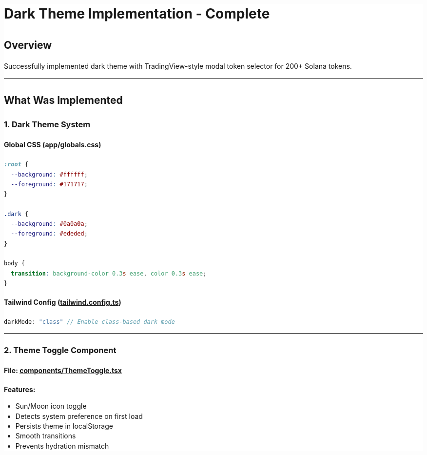 # Dark Theme Implementation - Complete

## Overview

Successfully implemented dark theme with TradingView-style modal token selector for 200+ Solana tokens.

---

## What Was Implemented

### 1. Dark Theme System

#### Global CSS ([app/globals.css](app/globals.css))
```css
:root {
  --background: #ffffff;
  --foreground: #171717;
}

.dark {
  --background: #0a0a0a;
  --foreground: #ededed;
}

body {
  transition: background-color 0.3s ease, color 0.3s ease;
}
```

#### Tailwind Config ([tailwind.config.ts](tailwind.config.ts))
```typescript
darkMode: "class" // Enable class-based dark mode
```

---

### 2. Theme Toggle Component

#### File: [components/ThemeToggle.tsx](components/ThemeToggle.tsx)

**Features:**
- Sun/Moon icon toggle
- Detects system preference on first load
- Persists theme in localStorage
- Smooth transitions
- Prevents hydration mismatch
